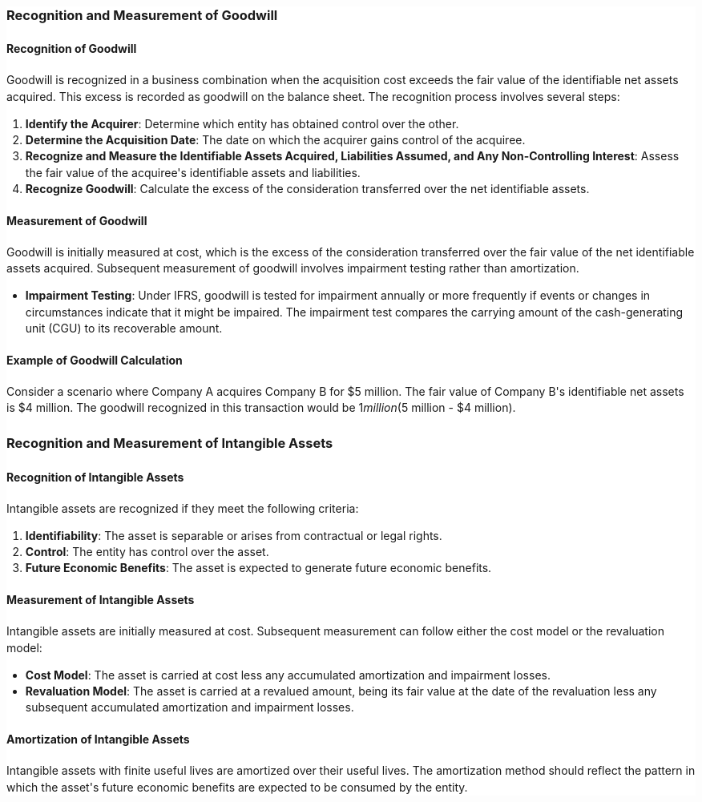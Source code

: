### Recognition and Measurement of Goodwill

#### Recognition of Goodwill

Goodwill is recognized in a business combination when the acquisition cost exceeds the fair value of the identifiable net assets acquired. This excess is recorded as goodwill on the balance sheet. The recognition process involves several steps:

1. **Identify the Acquirer**: Determine which entity has obtained control over the other.
2. **Determine the Acquisition Date**: The date on which the acquirer gains control of the acquiree.
3. **Recognize and Measure the Identifiable Assets Acquired, Liabilities Assumed, and Any Non-Controlling Interest**: Assess the fair value of the acquiree's identifiable assets and liabilities.
4. **Recognize Goodwill**: Calculate the excess of the consideration transferred over the net identifiable assets.

#### Measurement of Goodwill

Goodwill is initially measured at cost, which is the excess of the consideration transferred over the fair value of the net identifiable assets acquired. Subsequent measurement of goodwill involves impairment testing rather than amortization.

- **Impairment Testing**: Under IFRS, goodwill is tested for impairment annually or more frequently if events or changes in circumstances indicate that it might be impaired. The impairment test compares the carrying amount of the cash-generating unit (CGU) to its recoverable amount.

#### Example of Goodwill Calculation

Consider a scenario where Company A acquires Company B for $5 million. The fair value of Company B's identifiable net assets is $4 million. The goodwill recognized in this transaction would be $1 million ($5 million - $4 million).

### Recognition and Measurement of Intangible Assets

#### Recognition of Intangible Assets

Intangible assets are recognized if they meet the following criteria:

1. **Identifiability**: The asset is separable or arises from contractual or legal rights.
2. **Control**: The entity has control over the asset.
3. **Future Economic Benefits**: The asset is expected to generate future economic benefits.

#### Measurement of Intangible Assets

Intangible assets are initially measured at cost. Subsequent measurement can follow either the cost model or the revaluation model:

- **Cost Model**: The asset is carried at cost less any accumulated amortization and impairment losses.
- **Revaluation Model**: The asset is carried at a revalued amount, being its fair value at the date of the revaluation less any subsequent accumulated amortization and impairment losses.

#### Amortization of Intangible Assets

Intangible assets with finite useful lives are amortized over their useful lives. The amortization method should reflect the pattern in which the asset's future economic benefits are expected to be consumed by the entity.
